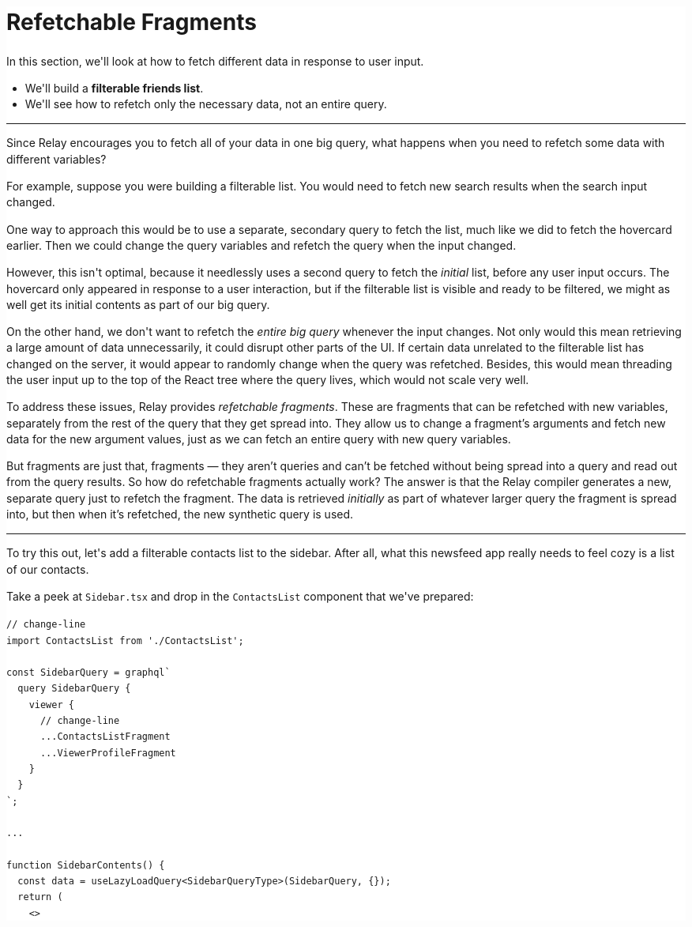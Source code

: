 # Refetchable Fragments

In this section, we'll look at how to fetch different data in response to user input.

* We'll build a **filterable friends list**.
* We'll see how to refetch only the necessary data, not an entire query.

* * *

Since Relay encourages you to fetch all of your data in one big query, what happens when you need to refetch some data with different variables?

For example, suppose you were building a filterable list. You would need to fetch new search results when the search input changed.

One way to approach this would be to use a separate, secondary query to fetch the list, much like we did to fetch the hovercard earlier. Then we could change the query variables and refetch the query when the input changed.

However, this isn't optimal, because it needlessly uses a second query to fetch the *initial* list, before any user input occurs. The hovercard only appeared in response to a user interaction, but if the filterable list is visible and ready to be filtered, we might as well get its initial contents as part of our big query.

On the other hand, we don't want to refetch the *entire big query* whenever the input changes. Not only would this mean retrieving a large amount of data unnecessarily, it could disrupt other parts of the UI. If certain data unrelated to the filterable list has changed on the server, it would appear to randomly change when the query was refetched. Besides, this would mean threading the user input up to the top of the React tree where the query lives, which would not scale very well.

To address these issues, Relay provides *refetchable fragments*. These are fragments that can be refetched with new variables, separately from the rest of the query that they get spread into. They allow us to change a fragment’s arguments and fetch new data for the new argument values, just as we can fetch an entire query with new query variables.

But fragments are just that, fragments — they aren’t queries and can’t be fetched without being spread into a query and read out from the query results. So how do refetchable fragments actually work? The answer is that the Relay compiler generates a new, separate query just to refetch the fragment. The data is retrieved *initially* as part of whatever larger query the fragment is spread into, but then when it’s refetched, the new synthetic query is used.

* * *

To try this out, let's add a filterable contacts list to the sidebar. After all, what this newsfeed app really needs to feel cozy is a list of our contacts.

Take a peek at `Sidebar.tsx` and drop in the `ContactsList` component that we've prepared:

```
// change-line
import ContactsList from './ContactsList';

const SidebarQuery = graphql`
  query SidebarQuery {
    viewer {
      // change-line
      ...ContactsListFragment
      ...ViewerProfileFragment
    }
  }
`;

...

function SidebarContents() {
  const data = useLazyLoadQuery<SidebarQueryType>(SidebarQuery, {});
  return (
    <>
```